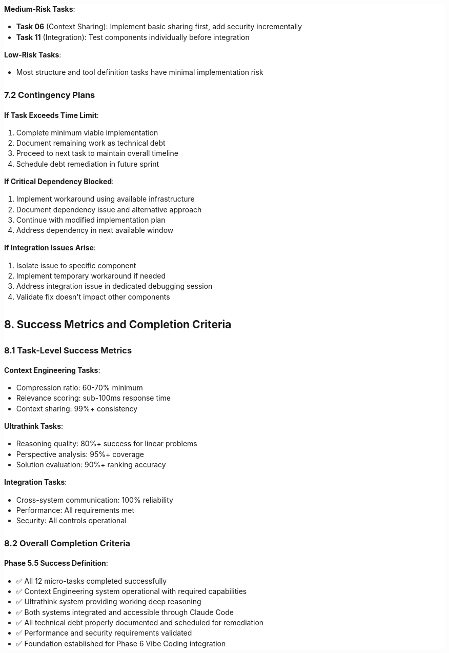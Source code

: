**Medium-Risk Tasks**:
- **Task 06** (Context Sharing): Implement basic sharing first, add security incrementally
- **Task 11** (Integration): Test components individually before integration

**Low-Risk Tasks**:
- Most structure and tool definition tasks have minimal implementation risk

### 7.2 Contingency Plans

**If Task Exceeds Time Limit**:
1. Complete minimum viable implementation
2. Document remaining work as technical debt
3. Proceed to next task to maintain overall timeline
4. Schedule debt remediation in future sprint

**If Critical Dependency Blocked**:
1. Implement workaround using available infrastructure
2. Document dependency issue and alternative approach
3. Continue with modified implementation plan
4. Address dependency in next available window

**If Integration Issues Arise**:
1. Isolate issue to specific component
2. Implement temporary workaround if needed
3. Address integration issue in dedicated debugging session
4. Validate fix doesn't impact other components

## 8. Success Metrics and Completion Criteria

### 8.1 Task-Level Success Metrics

**Context Engineering Tasks**:
- Compression ratio: 60-70% minimum
- Relevance scoring: sub-100ms response time
- Context sharing: 99%+ consistency

**Ultrathink Tasks**:
- Reasoning quality: 80%+ success for linear problems
- Perspective analysis: 95%+ coverage
- Solution evaluation: 90%+ ranking accuracy

**Integration Tasks**:
- Cross-system communication: 100% reliability
- Performance: All requirements met
- Security: All controls operational

### 8.2 Overall Completion Criteria

**Phase 5.5 Success Definition**:
- ✅ All 12 micro-tasks completed successfully
- ✅ Context Engineering system operational with required capabilities
- ✅ Ultrathink system providing working deep reasoning
- ✅ Both systems integrated and accessible through Claude Code
- ✅ All technical debt properly documented and scheduled for remediation
- ✅ Performance and security requirements validated
- ✅ Foundation established for Phase 6 Vibe Coding integration
